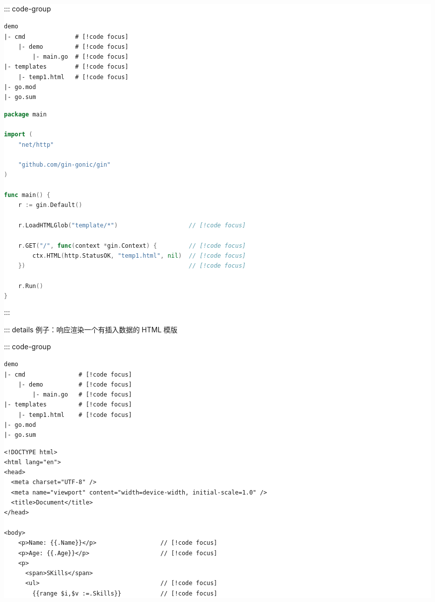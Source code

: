 ::: code-group

```shell [目录结构]
demo
|- cmd				# [!code focus]
	|- demo			# [!code focus]
		|- main.go	# [!code focus]
|- templates		# [!code focus]
	|- temp1.html	# [!code focus]
|- go.mod
|- go.sum
```

```go [路由规则]
package main

import (
	"net/http"

	"github.com/gin-gonic/gin"
)

func main() {
	r := gin.Default()

	r.LoadHTMLGlob("template/*")					// [!code focus]

	r.GET("/", func(context *gin.Context) {	   		// [!code focus]
		ctx.HTML(http.StatusOK, "temp1.html", nil)	// [!code focus]
	})												// [!code focus]

	r.Run()
}
```

:::

::: details 例子：响应渲染一个有插入数据的 HTML 模版

::: code-group

```shell [目录结构]
demo
|- cmd               # [!code focus]
	|- demo          # [!code focus]
		|- main.go   # [!code focus]
|- templates		 # [!code focus]
	|- temp1.html	 # [!code focus]
|- go.mod
|- go.sum
```

```html{0} [模版文件]
<!DOCTYPE html>
<html lang="en">
<head>
  <meta charset="UTF-8" />
  <meta name="viewport" content="width=device-width, initial-scale=1.0" />
  <title>Document</title>
</head>

<body>
    <p>Name: {{.Name}}</p>                  // [!code focus]
    <p>Age: {{.Age}}</p>                    // [!code focus]
    <p>
      <span>SKills</span>
      <ul>                                  // [!code focus]
        {{range $i,$v :=.Skills}}           // [!code focus]
```